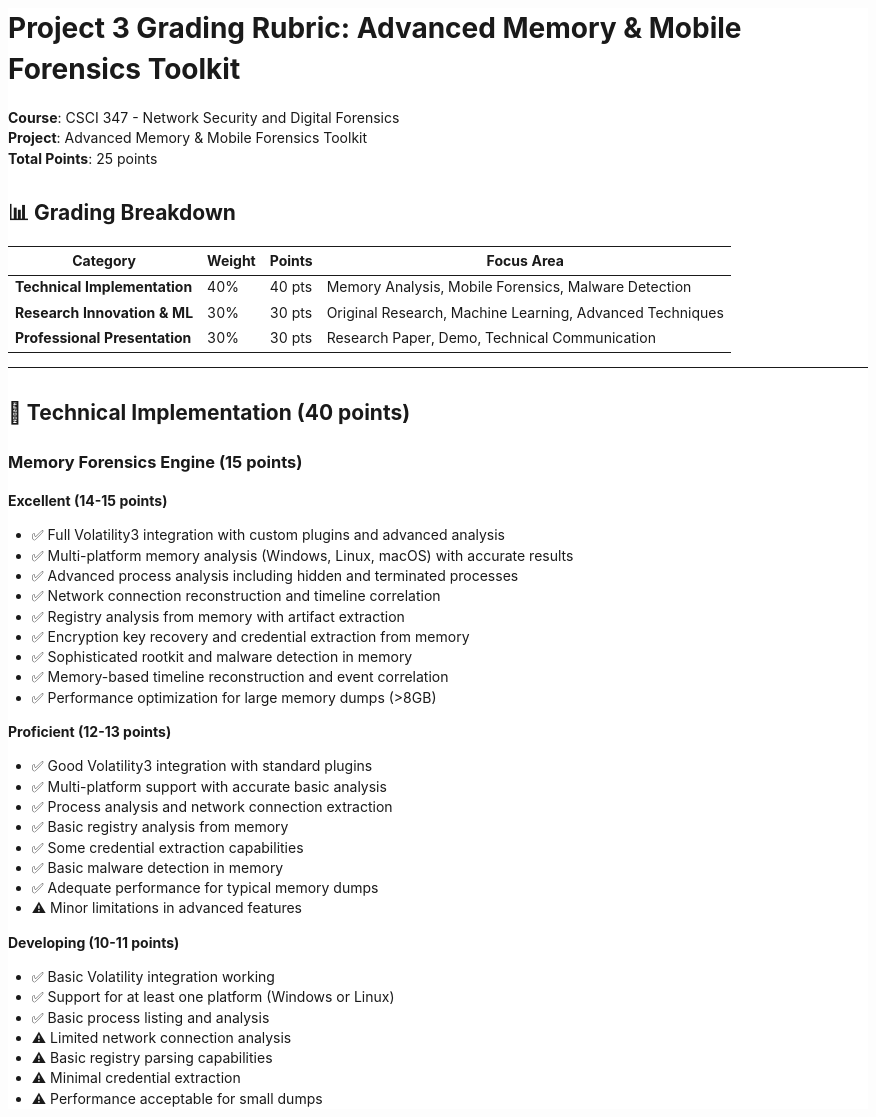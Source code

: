 # Project 3 Grading Rubric: Advanced Memory & Mobile Forensics Toolkit

**Course**: CSCI 347 - Network Security and Digital Forensics  
**Project**: Advanced Memory & Mobile Forensics Toolkit  
**Total Points**: 25 points  

## 📊 Grading Breakdown

| Category | Weight | Points | Focus Area |
|----------|--------|--------|------------|
| **Technical Implementation** | 40% | 40 pts | Memory Analysis, Mobile Forensics, Malware Detection |
| **Research Innovation & ML** | 30% | 30 pts | Original Research, Machine Learning, Advanced Techniques |
| **Professional Presentation** | 30% | 30 pts | Research Paper, Demo, Technical Communication |

---

## 🔧 Technical Implementation (40 points)

### Memory Forensics Engine (15 points)

**Excellent (14-15 points)**
- ✅ Full Volatility3 integration with custom plugins and advanced analysis
- ✅ Multi-platform memory analysis (Windows, Linux, macOS) with accurate results
- ✅ Advanced process analysis including hidden and terminated processes
- ✅ Network connection reconstruction and timeline correlation
- ✅ Registry analysis from memory with artifact extraction
- ✅ Encryption key recovery and credential extraction from memory
- ✅ Sophisticated rootkit and malware detection in memory
- ✅ Memory-based timeline reconstruction and event correlation
- ✅ Performance optimization for large memory dumps (>8GB)

**Proficient (12-13 points)**
- ✅ Good Volatility3 integration with standard plugins
- ✅ Multi-platform support with accurate basic analysis
- ✅ Process analysis and network connection extraction
- ✅ Basic registry analysis from memory
- ✅ Some credential extraction capabilities
- ✅ Basic malware detection in memory
- ✅ Adequate performance for typical memory dumps
- ⚠️ Minor limitations in advanced features

**Developing (10-11 points)**
- ✅ Basic Volatility integration working
- ✅ Support for at least one platform (Windows or Linux)
- ✅ Basic process listing and analysis
- ⚠️ Limited network connection analysis
- ⚠️ Basic registry parsing capabilities
- ⚠️ Minimal credential extraction
- ⚠️ Performance acceptable for small dumps
